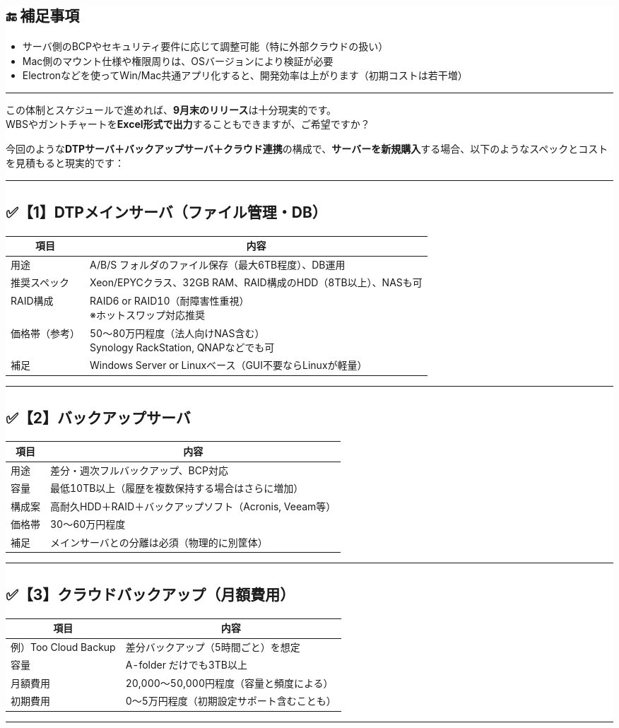 
## 🔚 **補足事項**

- サーバ側のBCPやセキュリティ要件に応じて調整可能（特に外部クラウドの扱い）
- Mac側のマウント仕様や権限周りは、OSバージョンにより検証が必要
- Electronなどを使ってWin/Mac共通アプリ化すると、開発効率は上がります（初期コストは若干増）

---

この体制とスケジュールで進めれば、**9月末のリリース**は十分現実的です。  
WBSやガントチャートを**Excel形式で出力**することもできますが、ご希望ですか？

今回のような**DTPサーバ＋バックアップサーバ＋クラウド連携**の構成で、**サーバーを新規購入**する場合、以下のようなスペックとコストを見積もると現実的です：

---

## ✅【1】DTPメインサーバ（ファイル管理・DB）

| 項目 | 内容 |
|------|------|
| 用途 | A/B/S フォルダのファイル保存（最大6TB程度）、DB運用 |
| 推奨スペック | Xeon/EPYCクラス、32GB RAM、RAID構成のHDD（8TB以上）、NASも可 |
| RAID構成 | RAID6 or RAID10（耐障害性重視）<br>※ホットスワップ対応推奨 |
| 価格帯（参考） | 50〜80万円程度（法人向けNAS含む）<br>Synology RackStation, QNAPなどでも可 |
| 補足 | Windows Server or Linuxベース（GUI不要ならLinuxが軽量） |

---

## ✅【2】バックアップサーバ

| 項目 | 内容 |
|------|------|
| 用途 | 差分・週次フルバックアップ、BCP対応 |
| 容量 | 最低10TB以上（履歴を複数保持する場合はさらに増加） |
| 構成案 | 高耐久HDD＋RAID＋バックアップソフト（Acronis, Veeam等） |
| 価格帯 | 30〜60万円程度 |
| 補足 | メインサーバとの分離は必須（物理的に別筐体） |

---

## ✅【3】クラウドバックアップ（月額費用）

| 項目 | 内容 |
|------|------|
| 例）Too Cloud Backup | 差分バックアップ（5時間ごと）を想定 |
| 容量 | A-folder だけでも3TB以上 |
| 月額費用 | 20,000〜50,000円程度（容量と頻度による） |
| 初期費用 | 0～5万円程度（初期設定サポート含むことも） |

---
